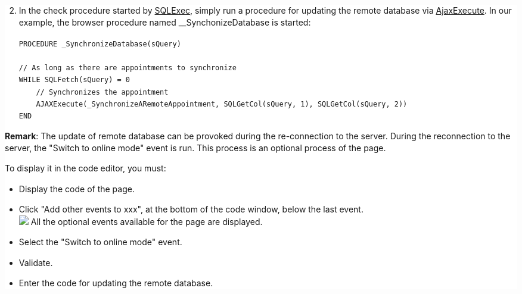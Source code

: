 2. In the check procedure started by [SQLExec](../WDLang4/3072007.md), simply run a procedure for updating the remote database via [AjaxExecute](../WDLang2/3055114.md). In our example, the browser procedure named __SynchonizeDatabase is started: 
	
	```wl
	PROCEDURE _SynchronizeDatabase(sQuery)
	
	// As long as there are appointments to synchronize
	WHILE SQLFetch(sQuery) = 0
		// Synchronizes the appointment
		AJAXExecute(_SynchronizeARemoteAppointment, SQLGetCol(sQuery, 1), SQLGetCol(sQuery, 2))
	END
	```
**Remark**: The update of remote database can be provoked during the re-connection to the server. During the reconnection to the server, the "Switch to online mode" event is run. This process is an optional process of the page.


To display it in the code editor, you must: 

- Display the code of the page. 

- Click "Add other events to xxx", at the bottom of the code window, below the last event.<br>![](https://doc.pcsoft.fr/en-US/images/image.awp?langid=3&name=Traitements_optionnels_WD_OK%20-%20HC%20N%B0001.gif)
All the optional events available for the page are displayed. 

- Select the "Switch to online mode" event.

- Validate.

- Enter the code for updating the remote database.






